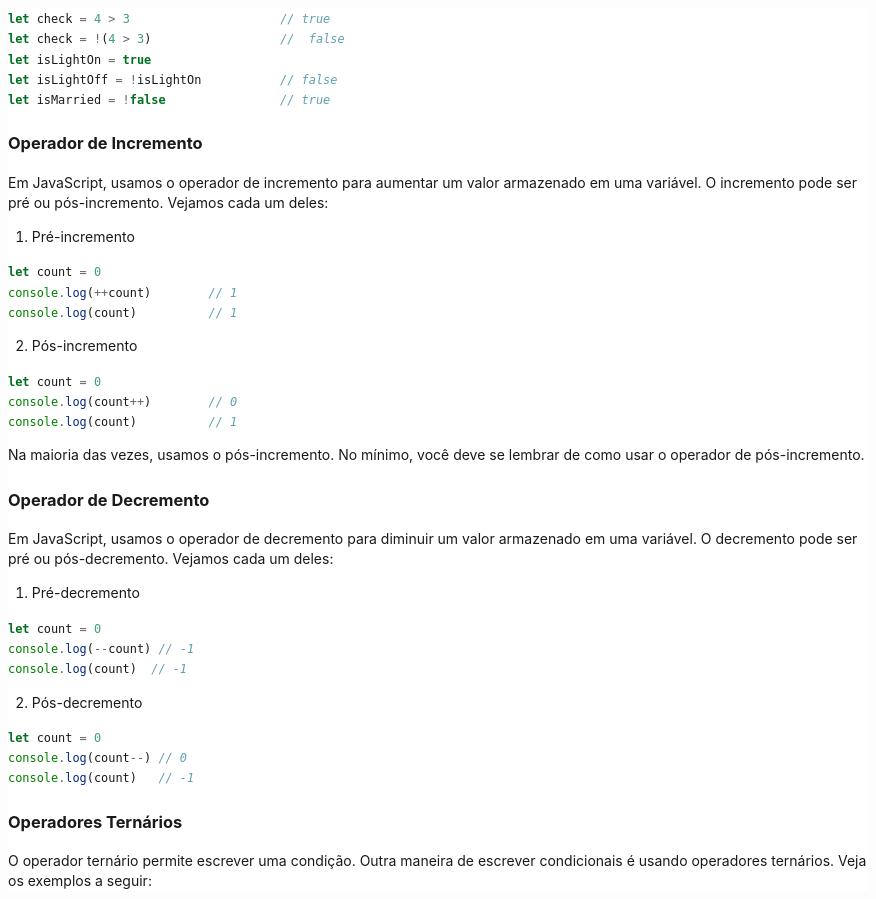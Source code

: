 ```js
let check = 4 > 3                     // true
let check = !(4 > 3)                  //  false
let isLightOn = true
let isLightOff = !isLightOn           // false
let isMarried = !false                // true
```

### Operador de Incremento

Em JavaScript, usamos o operador de incremento para aumentar um valor armazenado em uma variável. O incremento pode ser pré ou pós-incremento. Vejamos cada um deles:

1. Pré-incremento

```js
let count = 0
console.log(++count)        // 1
console.log(count)          // 1
```

2. Pós-incremento

```js
let count = 0
console.log(count++)        // 0
console.log(count)          // 1
```

Na maioria das vezes, usamos o pós-incremento. No mínimo, você deve se lembrar de como usar o operador de pós-incremento.

### Operador de Decremento

Em JavaScript, usamos o operador de decremento para diminuir um valor armazenado em uma variável. O decremento pode ser pré ou pós-decremento. Vejamos cada um deles:

1. Pré-decremento

```js
let count = 0
console.log(--count) // -1
console.log(count)  // -1
```

2. Pós-decremento

```js
let count = 0
console.log(count--) // 0
console.log(count)   // -1
```

### Operadores Ternários

O operador ternário permite escrever uma condição. Outra maneira de escrever condicionais é usando operadores ternários. Veja os exemplos a seguir:
